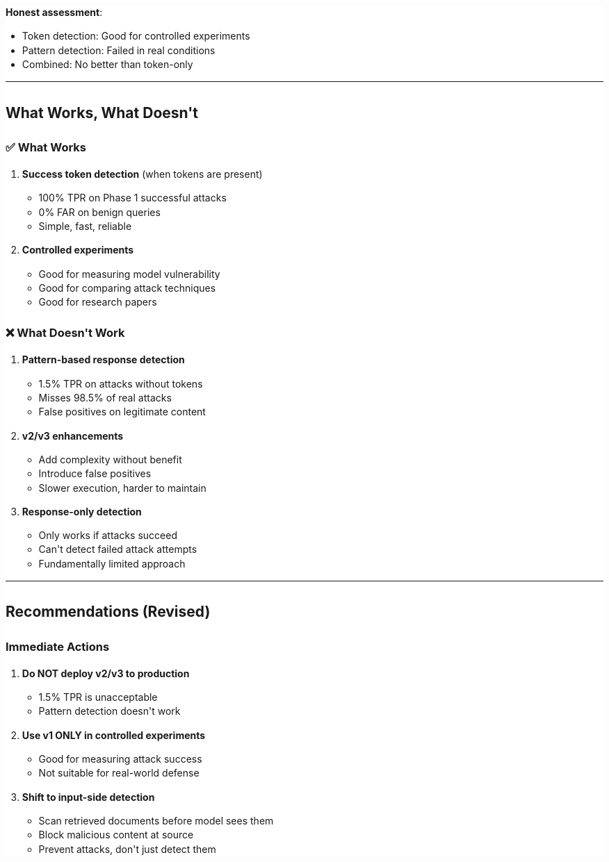 **Honest assessment**:
- Token detection: Good for controlled experiments
- Pattern detection: Failed in real conditions
- Combined: No better than token-only

---

## What Works, What Doesn't

### ✅ What Works

1. **Success token detection** (when tokens are present)
   - 100% TPR on Phase 1 successful attacks
   - 0% FAR on benign queries
   - Simple, fast, reliable

2. **Controlled experiments**
   - Good for measuring model vulnerability
   - Good for comparing attack techniques
   - Good for research papers

### ❌ What Doesn't Work

1. **Pattern-based response detection**
   - 1.5% TPR on attacks without tokens
   - Misses 98.5% of real attacks
   - False positives on legitimate content

2. **v2/v3 enhancements**
   - Add complexity without benefit
   - Introduce false positives
   - Slower execution, harder to maintain

3. **Response-only detection**
   - Only works if attacks succeed
   - Can't detect failed attack attempts
   - Fundamentally limited approach

---

## Recommendations (Revised)

### Immediate Actions

1. **Do NOT deploy v2/v3 to production**
   - 1.5% TPR is unacceptable
   - Pattern detection doesn't work

2. **Use v1 ONLY in controlled experiments**
   - Good for measuring attack success
   - Not suitable for real-world defense

3. **Shift to input-side detection**
   - Scan retrieved documents before model sees them
   - Block malicious content at source
   - Prevent attacks, don't just detect them
